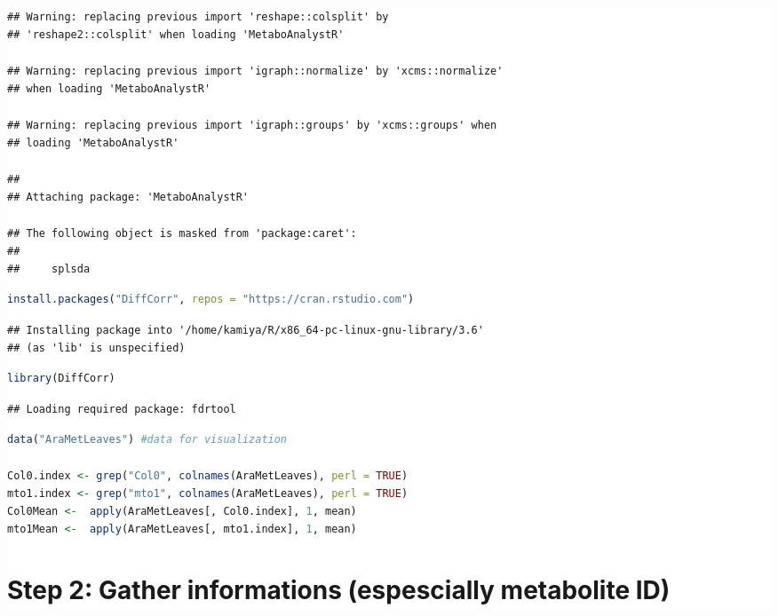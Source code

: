     ## Warning: replacing previous import 'reshape::colsplit' by
    ## 'reshape2::colsplit' when loading 'MetaboAnalystR'

    ## Warning: replacing previous import 'igraph::normalize' by 'xcms::normalize'
    ## when loading 'MetaboAnalystR'

    ## Warning: replacing previous import 'igraph::groups' by 'xcms::groups' when
    ## loading 'MetaboAnalystR'

    ## 
    ## Attaching package: 'MetaboAnalystR'

    ## The following object is masked from 'package:caret':
    ## 
    ##     splsda

``` r
install.packages("DiffCorr", repos = "https://cran.rstudio.com")
```

    ## Installing package into '/home/kamiya/R/x86_64-pc-linux-gnu-library/3.6'
    ## (as 'lib' is unspecified)

``` r
library(DiffCorr)
```

    ## Loading required package: fdrtool

``` r
data("AraMetLeaves") #data for visualization

Col0.index <- grep("Col0", colnames(AraMetLeaves), perl = TRUE)
mto1.index <- grep("mto1", colnames(AraMetLeaves), perl = TRUE)
Col0Mean <-  apply(AraMetLeaves[, Col0.index], 1, mean)
mto1Mean <-  apply(AraMetLeaves[, mto1.index], 1, mean)
```

# Step 2: Gather informations (espescially metabolite ID)

